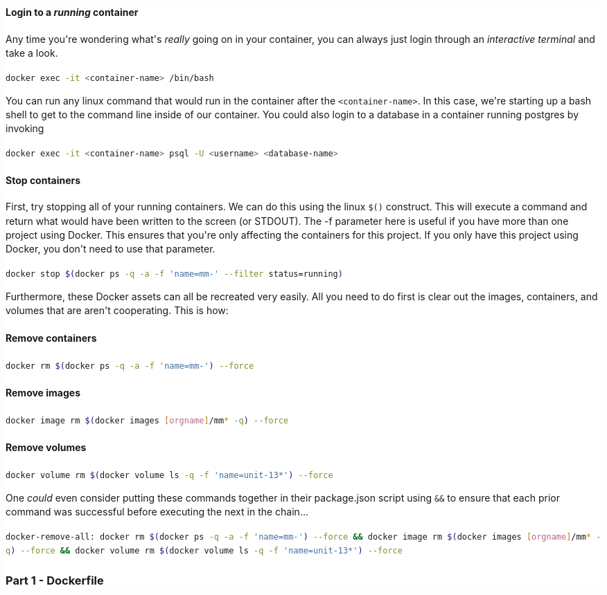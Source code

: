 #### Login to a _running_ container

Any time you're wondering what's _really_ going on in your container, you can always just login through an _interactive terminal_ and take a look.

```bash
docker exec -it <container-name> /bin/bash
```

You can run any linux command that would run in the container after the `<container-name>`. In this case, we're starting up a bash shell to get to the command line inside of our container. You could also login to a database in a container running postgres by invoking

```bash
docker exec -it <container-name> psql -U <username> <database-name>
```

#### Stop containers

First, try stopping all of your running containers. We can do this using the linux `$()` construct. This will execute a command and return what would have been written to the screen (or STDOUT). The -f parameter here is useful if you have more than one project using Docker. This ensures that you're only affecting the containers for this project. If you only have this project using Docker, you don't need to use that parameter.

```bash
docker stop $(docker ps -q -a -f 'name=mm-' --filter status=running)
```

Furthermore, these Docker assets can all be recreated very easily. All you need to do first is clear out the images, containers, and volumes that are aren't cooperating. This is how:

#### Remove containers

```bash
docker rm $(docker ps -q -a -f 'name=mm-') --force
```

#### Remove images

```bash
docker image rm $(docker images [orgname]/mm* -q) --force
```

#### Remove volumes

```bash
docker volume rm $(docker volume ls -q -f 'name=unit-13*') --force
```

One _could_ even consider putting these commands together in their package.json script using `&&` to ensure that each prior command was successful before executing the next in the chain...

```bash
docker-remove-all: docker rm $(docker ps -q -a -f 'name=mm-') --force && docker image rm $(docker images [orgname]/mm* -q) --force && docker volume rm $(docker volume ls -q -f 'name=unit-13*') --force
```

### Part 1 - Dockerfile
